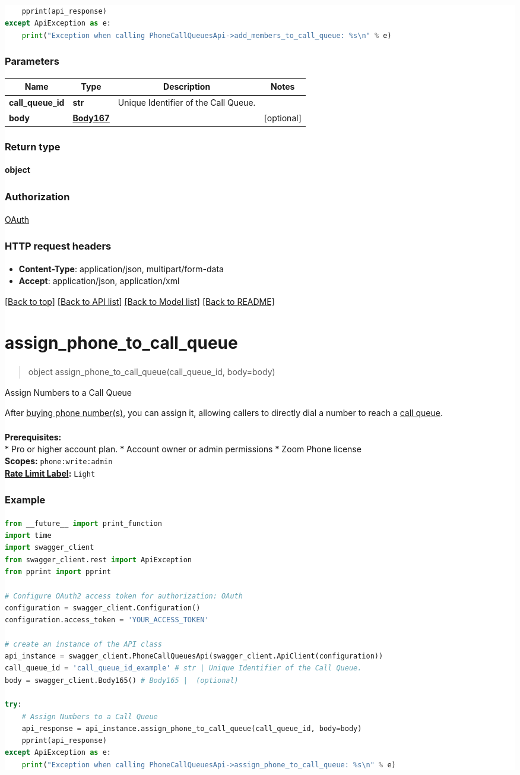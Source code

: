 ```python
    pprint(api_response)
except ApiException as e:
    print("Exception when calling PhoneCallQueuesApi->add_members_to_call_queue: %s\n" % e)
```

### Parameters

Name | Type | Description  | Notes
------------- | ------------- | ------------- | -------------
 **call_queue_id** | **str**| Unique Identifier of the Call Queue. | 
 **body** | [**Body167**](Body167.md)|  | [optional] 

### Return type

**object**

### Authorization

[OAuth](../README.md#OAuth)

### HTTP request headers

 - **Content-Type**: application/json, multipart/form-data
 - **Accept**: application/json, application/xml

[[Back to top]](#) [[Back to API list]](../README.md#documentation-for-api-endpoints) [[Back to Model list]](../README.md#documentation-for-models) [[Back to README]](../README.md)

# **assign_phone_to_call_queue**
> object assign_phone_to_call_queue(call_queue_id, body=body)

Assign Numbers to a Call Queue

After [buying phone number(s)](https://support.zoom.us/hc/en-us/articles/360020808292#h_007ec8c2-0914-4265-8351-96ab23efa3ad), you can assign it, allowing callers to directly dial a number to reach a [call queue](https://support.zoom.us/hc/en-us/articles/360021524831-Managing-Call-Queues).<br><br> **Prerequisites:**<br> * Pro or higher account plan. * Account owner or admin permissions * Zoom Phone license<br> **Scopes:** `phone:write:admin`<br>   **[Rate Limit Label](https://marketplace.zoom.us/docs/api-reference/rate-limits#rate-limits):** `Light`  

### Example
```python
from __future__ import print_function
import time
import swagger_client
from swagger_client.rest import ApiException
from pprint import pprint

# Configure OAuth2 access token for authorization: OAuth
configuration = swagger_client.Configuration()
configuration.access_token = 'YOUR_ACCESS_TOKEN'

# create an instance of the API class
api_instance = swagger_client.PhoneCallQueuesApi(swagger_client.ApiClient(configuration))
call_queue_id = 'call_queue_id_example' # str | Unique Identifier of the Call Queue.
body = swagger_client.Body165() # Body165 |  (optional)

try:
    # Assign Numbers to a Call Queue
    api_response = api_instance.assign_phone_to_call_queue(call_queue_id, body=body)
    pprint(api_response)
except ApiException as e:
    print("Exception when calling PhoneCallQueuesApi->assign_phone_to_call_queue: %s\n" % e)
```
